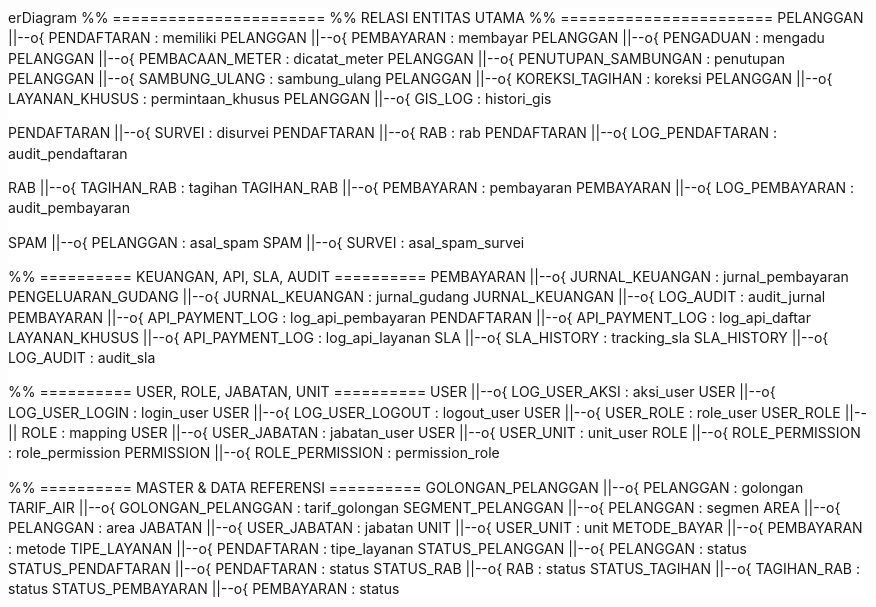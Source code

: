 erDiagram
%% =======================
%% RELASI ENTITAS UTAMA
%% =======================
PELANGGAN ||--o{ PENDAFTARAN : memiliki
PELANGGAN ||--o{ PEMBAYARAN : membayar
PELANGGAN ||--o{ PENGADUAN : mengadu
PELANGGAN ||--o{ PEMBACAAN_METER : dicatat_meter
PELANGGAN ||--o{ PENUTUPAN_SAMBUNGAN : penutupan
PELANGGAN ||--o{ SAMBUNG_ULANG : sambung_ulang
PELANGGAN ||--o{ KOREKSI_TAGIHAN : koreksi
PELANGGAN ||--o{ LAYANAN_KHUSUS : permintaan_khusus
PELANGGAN ||--o{ GIS_LOG : histori_gis

PENDAFTARAN ||--o{ SURVEI : disurvei
PENDAFTARAN ||--o{ RAB : rab
PENDAFTARAN ||--o{ LOG_PENDAFTARAN : audit_pendaftaran

RAB ||--o{ TAGIHAN_RAB : tagihan
TAGIHAN_RAB ||--o{ PEMBAYARAN : pembayaran
PEMBAYARAN ||--o{ LOG_PEMBAYARAN : audit_pembayaran

SPAM ||--o{ PELANGGAN : asal_spam
SPAM ||--o{ SURVEI : asal_spam_survei

%% ========== KEUANGAN, API, SLA, AUDIT ==========
PEMBAYARAN ||--o{ JURNAL_KEUANGAN : jurnal_pembayaran
PENGELUARAN_GUDANG ||--o{ JURNAL_KEUANGAN : jurnal_gudang
JURNAL_KEUANGAN ||--o{ LOG_AUDIT : audit_jurnal
PEMBAYARAN ||--o{ API_PAYMENT_LOG : log_api_pembayaran
PENDAFTARAN ||--o{ API_PAYMENT_LOG : log_api_daftar
LAYANAN_KHUSUS ||--o{ API_PAYMENT_LOG : log_api_layanan
SLA ||--o{ SLA_HISTORY : tracking_sla
SLA_HISTORY ||--o{ LOG_AUDIT : audit_sla

%% ========== USER, ROLE, JABATAN, UNIT ==========
USER ||--o{ LOG_USER_AKSI : aksi_user
USER ||--o{ LOG_USER_LOGIN : login_user
USER ||--o{ LOG_USER_LOGOUT : logout_user
USER ||--o{ USER_ROLE : role_user
USER_ROLE ||--|| ROLE : mapping
USER ||--o{ USER_JABATAN : jabatan_user
USER ||--o{ USER_UNIT : unit_user
ROLE ||--o{ ROLE_PERMISSION : role_permission
PERMISSION ||--o{ ROLE_PERMISSION : permission_role

%% ========== MASTER & DATA REFERENSI ==========
GOLONGAN_PELANGGAN ||--o{ PELANGGAN : golongan
TARIF_AIR ||--o{ GOLONGAN_PELANGGAN : tarif_golongan
SEGMENT_PELANGGAN ||--o{ PELANGGAN : segmen
AREA ||--o{ PELANGGAN : area
JABATAN ||--o{ USER_JABATAN : jabatan
UNIT ||--o{ USER_UNIT : unit
METODE_BAYAR ||--o{ PEMBAYARAN : metode
TIPE_LAYANAN ||--o{ PENDAFTARAN : tipe_layanan
STATUS_PELANGGAN ||--o{ PELANGGAN : status
STATUS_PENDAFTARAN ||--o{ PENDAFTARAN : status
STATUS_RAB ||--o{ RAB : status
STATUS_TAGIHAN ||--o{ TAGIHAN_RAB : status
STATUS_PEMBAYARAN ||--o{ PEMBAYARAN : status
